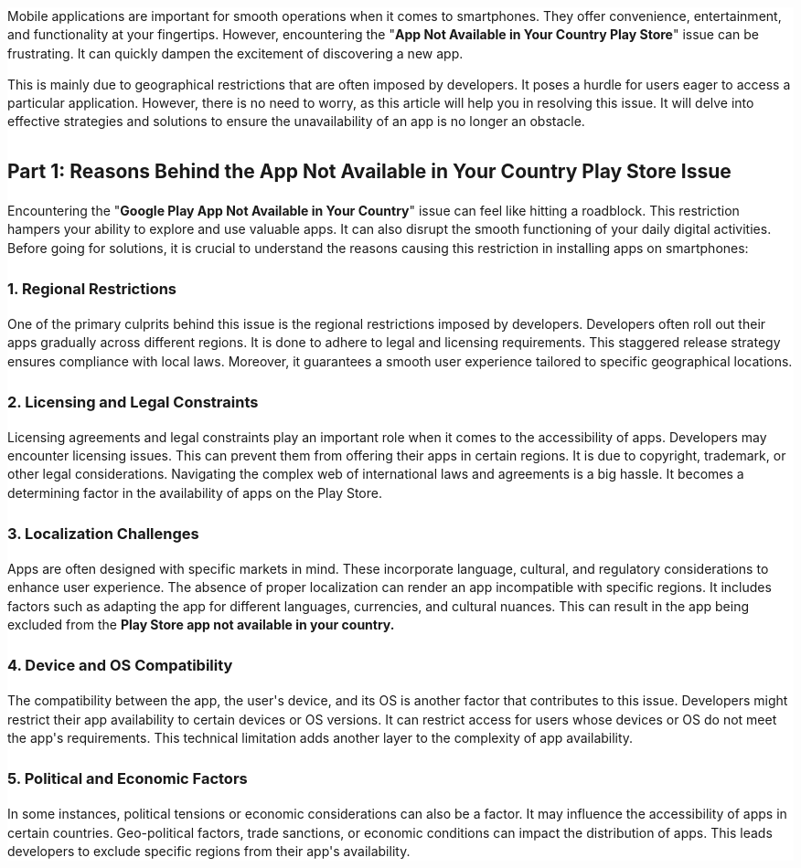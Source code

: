 Mobile applications are important for smooth operations when it comes to smartphones. They offer convenience, entertainment, and functionality at your fingertips. However, encountering the "**App Not Available in Your Country Play Store**" issue can be frustrating. It can quickly dampen the excitement of discovering a new app.

This is mainly due to geographical restrictions that are often imposed by developers. It poses a hurdle for users eager to access a particular application. However, there is no need to worry, as this article will help you in resolving this issue. It will delve into effective strategies and solutions to ensure the unavailability of an app is no longer an obstacle.

## Part 1: Reasons Behind the App Not Available in Your Country Play Store Issue

Encountering the "**Google Play App Not Available in Your Country**" issue can feel like hitting a roadblock. This restriction hampers your ability to explore and use valuable apps. It can also disrupt the smooth functioning of your daily digital activities. Before going for solutions, it is crucial to understand the reasons causing this restriction in installing apps on smartphones:

### 1\. Regional Restrictions

One of the primary culprits behind this issue is the regional restrictions imposed by developers. Developers often roll out their apps gradually across different regions. It is done to adhere to legal and licensing requirements. This staggered release strategy ensures compliance with local laws. Moreover, it guarantees a smooth user experience tailored to specific geographical locations.

### 2\. Licensing and Legal Constraints

Licensing agreements and legal constraints play an important role when it comes to the accessibility of apps. Developers may encounter licensing issues. This can prevent them from offering their apps in certain regions. It is due to copyright, trademark, or other legal considerations. Navigating the complex web of international laws and agreements is a big hassle. It becomes a determining factor in the availability of apps on the Play Store.

### 3\. Localization Challenges

Apps are often designed with specific markets in mind. These incorporate language, cultural, and regulatory considerations to enhance user experience. The absence of proper localization can render an app incompatible with specific regions. It includes factors such as adapting the app for different languages, currencies, and cultural nuances. This can result in the app being excluded from the **Play Store app not available in your country.**

### 4\. Device and OS Compatibility

The compatibility between the app, the user's device, and its OS is another factor that contributes to this issue. Developers might restrict their app availability to certain devices or OS versions. It can restrict access for users whose devices or OS do not meet the app's requirements. This technical limitation adds another layer to the complexity of app availability.

### 5\. Political and Economic Factors

In some instances, political tensions or economic considerations can also be a factor. It may influence the accessibility of apps in certain countries. Geo-political factors, trade sanctions, or economic conditions can impact the distribution of apps. This leads developers to exclude specific regions from their app's availability.
